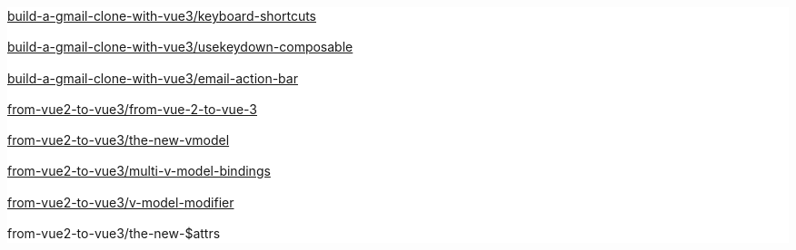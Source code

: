 [build-a-gmail-clone-with-vue3/keyboard-shortcuts](https://player.vimeo.com/video/435917211?autoplay=1&app_id=122963)

[build-a-gmail-clone-with-vue3/usekeydown-composable](https://player.vimeo.com/video/435925588?autoplay=1&app_id=122963)

[build-a-gmail-clone-with-vue3/email-action-bar](https://player.vimeo.com/video/439008950?autoplay=1&app_id=122963)

[from-vue2-to-vue3/from-vue-2-to-vue-3](https://player.vimeo.com/video/424215562?autoplay=1&app_id=122963)

[from-vue2-to-vue3/the-new-vmodel](https://player.vimeo.com/video/425339512?autoplay=1&app_id=122963)

[from-vue2-to-vue3/multi-v-model-bindings](https://player.vimeo.com/video/427585737?autoplay=1&app_id=122963)

[from-vue2-to-vue3/v-model-modifier](https://player.vimeo.com/video/433041737?autoplay=1&app_id=122963)

from-vue2-to-vue3/the-new-$attrs
